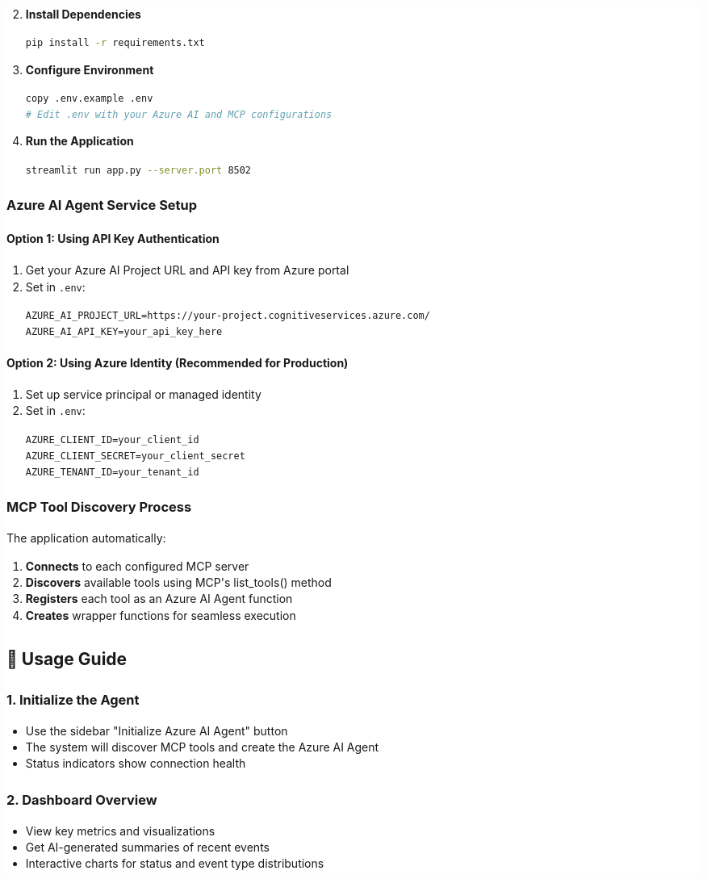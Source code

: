 2. **Install Dependencies**
   ```bash
   pip install -r requirements.txt
   ```

3. **Configure Environment**
   ```bash
   copy .env.example .env
   # Edit .env with your Azure AI and MCP configurations
   ```

4. **Run the Application**
   ```bash
   streamlit run app.py --server.port 8502
   ```

### Azure AI Agent Service Setup

#### Option 1: Using API Key Authentication
1. Get your Azure AI Project URL and API key from Azure portal
2. Set in `.env`:
   ```
   AZURE_AI_PROJECT_URL=https://your-project.cognitiveservices.azure.com/
   AZURE_AI_API_KEY=your_api_key_here
   ```

#### Option 2: Using Azure Identity (Recommended for Production)
1. Set up service principal or managed identity
2. Set in `.env`:
   ```
   AZURE_CLIENT_ID=your_client_id
   AZURE_CLIENT_SECRET=your_client_secret
   AZURE_TENANT_ID=your_tenant_id
   ```

### MCP Tool Discovery Process

The application automatically:
1. **Connects** to each configured MCP server
2. **Discovers** available tools using MCP's list_tools() method
3. **Registers** each tool as an Azure AI Agent function
4. **Creates** wrapper functions for seamless execution

## 🎯 Usage Guide

### 1. Initialize the Agent
- Use the sidebar "Initialize Azure AI Agent" button
- The system will discover MCP tools and create the Azure AI Agent
- Status indicators show connection health

### 2. Dashboard Overview
- View key metrics and visualizations
- Get AI-generated summaries of recent events
- Interactive charts for status and event type distributions
